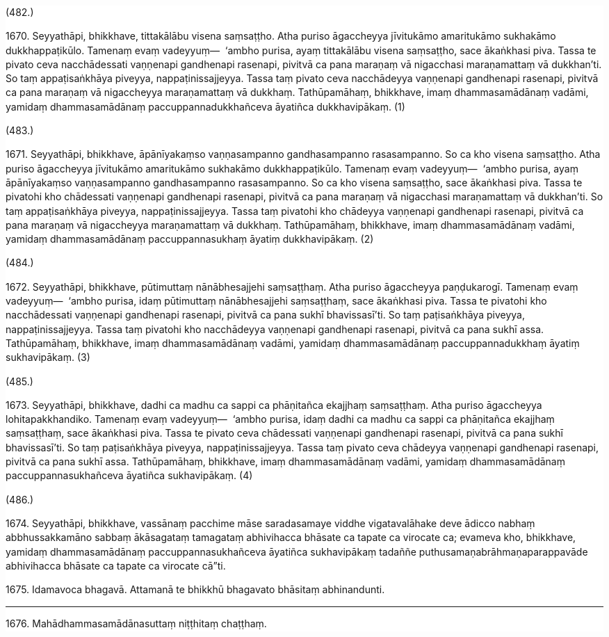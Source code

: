 (482.)

1670\. Seyyathāpi, bhikkhave, tittakālābu visena saṃsaṭṭho. Atha puriso āgaccheyya jīvitukāmo amaritukāmo sukhakāmo dukkhappaṭikūlo. Tamenaṃ evaṃ vadeyyuṃ—  ‘ambho purisa, ayaṃ tittakālābu visena saṃsaṭṭho, sace ākaṅkhasi piva. Tassa te pivato ceva nacchādessati vaṇṇenapi gandhenapi rasenapi, pivitvā ca pana maraṇaṃ vā nigacchasi maraṇamattaṃ vā dukkhan’ti. So taṃ appaṭisaṅkhāya piveyya, nappaṭinissajjeyya. Tassa taṃ pivato ceva nacchādeyya vaṇṇenapi gandhenapi rasenapi, pivitvā ca pana maraṇaṃ vā nigaccheyya maraṇamattaṃ vā dukkhaṃ. Tathūpamāhaṃ, bhikkhave, imaṃ dhammasamādānaṃ vadāmi, yamidaṃ dhammasamādānaṃ paccuppannadukkhañceva āyatiñca dukkhavipākaṃ. (1)

(483.)

1671\. Seyyathāpi, bhikkhave, āpānīyakaṃso vaṇṇasampanno gandhasampanno rasasampanno. So ca kho visena saṃsaṭṭho. Atha puriso āgaccheyya jīvitukāmo amaritukāmo sukhakāmo dukkhappaṭikūlo. Tamenaṃ evaṃ vadeyyuṃ—  ‘ambho purisa, ayaṃ āpānīyakaṃso vaṇṇasampanno gandhasampanno rasasampanno. So ca kho visena saṃsaṭṭho, sace ākaṅkhasi piva. Tassa te pivatohi kho chādessati vaṇṇenapi gandhenapi rasenapi, pivitvā ca pana maraṇaṃ vā nigacchasi maraṇamattaṃ vā dukkhan’ti. So taṃ appaṭisaṅkhāya piveyya, nappaṭinissajjeyya. Tassa taṃ pivatohi kho chādeyya vaṇṇenapi gandhenapi rasenapi, pivitvā ca pana maraṇaṃ vā nigaccheyya maraṇamattaṃ vā dukkhaṃ. Tathūpamāhaṃ, bhikkhave, imaṃ dhammasamādānaṃ vadāmi, yamidaṃ dhammasamādānaṃ paccuppannasukhaṃ āyatiṃ dukkhavipākaṃ. (2)

(484.)

1672\. Seyyathāpi, bhikkhave, pūtimuttaṃ nānābhesajjehi saṃsaṭṭhaṃ. Atha puriso āgaccheyya paṇḍukarogī. Tamenaṃ evaṃ vadeyyuṃ—  ‘ambho purisa, idaṃ pūtimuttaṃ nānābhesajjehi saṃsaṭṭhaṃ, sace ākaṅkhasi piva. Tassa te pivatohi kho nacchādessati vaṇṇenapi gandhenapi rasenapi, pivitvā ca pana sukhī bhavissasī’ti. So taṃ paṭisaṅkhāya piveyya, nappaṭinissajjeyya. Tassa taṃ pivatohi kho nacchādeyya vaṇṇenapi gandhenapi rasenapi, pivitvā ca pana sukhī assa. Tathūpamāhaṃ, bhikkhave, imaṃ dhammasamādānaṃ vadāmi, yamidaṃ dhammasamādānaṃ paccuppannadukkhaṃ āyatiṃ sukhavipākaṃ. (3)

(485.)

1673\. Seyyathāpi, bhikkhave, dadhi ca madhu ca sappi ca phāṇitañca ekajjhaṃ saṃsaṭṭhaṃ. Atha puriso āgaccheyya lohitapakkhandiko. Tamenaṃ evaṃ vadeyyuṃ—  ‘ambho purisa, idaṃ dadhi ca madhu ca sappi ca phāṇitañca ekajjhaṃ saṃsaṭṭhaṃ, sace ākaṅkhasi piva. Tassa te pivato ceva chādessati vaṇṇenapi gandhenapi rasenapi, pivitvā ca pana sukhī bhavissasī’ti. So taṃ paṭisaṅkhāya piveyya, nappaṭinissajjeyya. Tassa taṃ pivato ceva chādeyya vaṇṇenapi gandhenapi rasenapi, pivitvā ca pana sukhī assa. Tathūpamāhaṃ, bhikkhave, imaṃ dhammasamādānaṃ vadāmi, yamidaṃ dhammasamādānaṃ paccuppannasukhañceva āyatiñca sukhavipākaṃ. (4)

(486.)

1674\. Seyyathāpi, bhikkhave, vassānaṃ pacchime māse saradasamaye viddhe vigatavalāhake deve ādicco nabhaṃ abbhussakkamāno sabbaṃ ākāsagataṃ tamagataṃ abhivihacca bhāsate ca tapate ca virocate ca; evameva kho, bhikkhave, yamidaṃ dhammasamādānaṃ paccuppannasukhañceva āyatiñca sukhavipākaṃ tadaññe puthusamaṇabrāhmaṇaparappavāde abhivihacca bhāsate ca tapate ca virocate cā”ti.

1675\. Idamavoca bhagavā. Attamanā te bhikkhū bhagavato bhāsitaṃ abhinandunti.

---

1676\. Mahādhammasamādānasuttaṃ niṭṭhitaṃ chaṭṭhaṃ.





